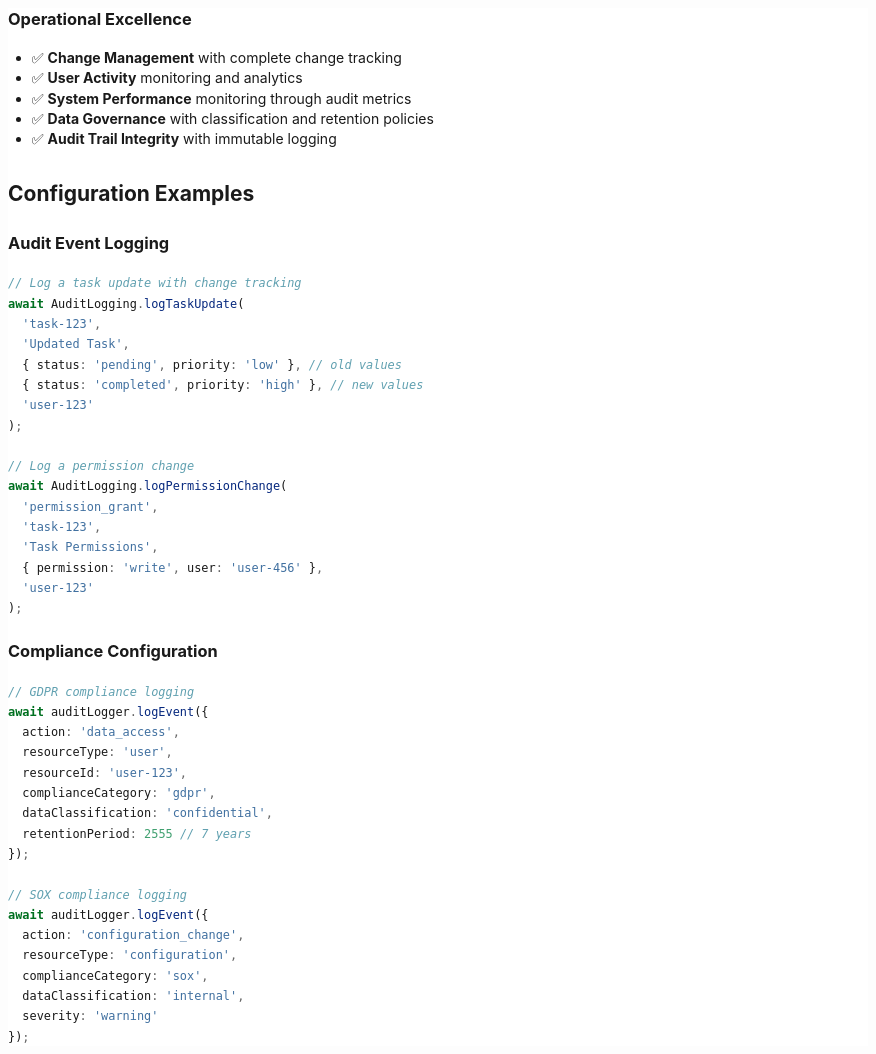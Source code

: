 ### Operational Excellence
- ✅ **Change Management** with complete change tracking
- ✅ **User Activity** monitoring and analytics
- ✅ **System Performance** monitoring through audit metrics
- ✅ **Data Governance** with classification and retention policies
- ✅ **Audit Trail Integrity** with immutable logging

## Configuration Examples

### Audit Event Logging
```typescript
// Log a task update with change tracking
await AuditLogging.logTaskUpdate(
  'task-123',
  'Updated Task',
  { status: 'pending', priority: 'low' }, // old values
  { status: 'completed', priority: 'high' }, // new values
  'user-123'
);

// Log a permission change
await AuditLogging.logPermissionChange(
  'permission_grant',
  'task-123',
  'Task Permissions',
  { permission: 'write', user: 'user-456' },
  'user-123'
);
```

### Compliance Configuration
```typescript
// GDPR compliance logging
await auditLogger.logEvent({
  action: 'data_access',
  resourceType: 'user',
  resourceId: 'user-123',
  complianceCategory: 'gdpr',
  dataClassification: 'confidential',
  retentionPeriod: 2555 // 7 years
});

// SOX compliance logging
await auditLogger.logEvent({
  action: 'configuration_change',
  resourceType: 'configuration',
  complianceCategory: 'sox',
  dataClassification: 'internal',
  severity: 'warning'
});
```
